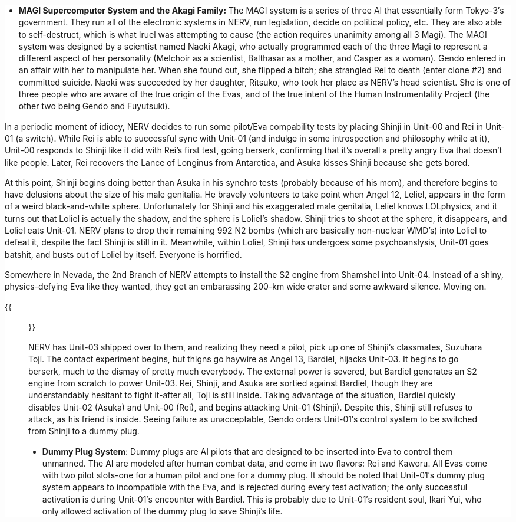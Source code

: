 - **MAGI Supercomputer System and the Akagi Family:** The MAGI system is a series of three AI that essentially form Tokyo-3′s government. They run all of the electronic systems in NERV, run legislation, decide on political policy, etc. They are also able to self-destruct, which is what Iruel was attempting to cause (the action requires unanimity among all 3 Magi). The MAGI system was designed by a scientist named Naoki Akagi, who actually programmed each of the three Magi to represent a different aspect of her personality (Melchoir as a scientist, Balthasar as a mother, and Casper as a woman). Gendo entered in an affair with her to manipulate her. When she found out, she flipped a bitch; she strangled Rei to death (enter clone #2) and committed suicide. Naoki was succeeded by her daughter, Ritsuko, who took her place as NERV’s head scientist. She is one of three people who are aware of the true origin of the Evas, and of the true intent of the Human Instrumentality Project (the other two being Gendo and Fuyutsuki).

In a periodic moment of idiocy, NERV decides to run some pilot/Eva compability tests by placing Shinji in Unit-00 and Rei in Unit-01 (a switch). While Rei is able to successful sync with Unit-01 (and indulge in some introspection and philosophy while at it), Unit-00 responds to Shinji like it did with Rei’s first test, going berserk, confirming that it’s overall a pretty angry Eva that doesn’t like people. Later, Rei recovers the Lance of Longinus from Antarctica, and Asuka kisses Shinji because she gets bored.

At this point, Shinji begins doing better than Asuka in his synchro tests (probably because of his mom), and therefore begins to have delusions about the size of his male genitalia. He bravely volunteers to take point when Angel 12, Leliel, appears in the form of a weird black-and-white sphere. Unfortunately for Shinji and his exaggerated male genitalia, Leliel knows LOLphysics, and it turns out that Loliel is actually the shadow, and the sphere is Loliel’s shadow. Shinji tries to shoot at the sphere, it disappears, and Loliel eats Unit-01. NERV plans to drop their remaining 992 N2 bombs (which are basically non-nuclear WMD’s) into Loliel to defeat it, despite the fact Shinji is still in it. Meanwhile, within Loliel, Shinji has undergoes some psychoanslysis, Unit-01 goes batshit, and busts out of Loliel by itself. Everyone is horrified.

Somewhere in Nevada, the 2nd Branch of NERV attempts to install the S2 engine from Shamshel into Unit-04. Instead of a shiny, physics-defying Eva like they wanted, they get an embarassing 200-km wide crater and some awkward silence. Moving on.

{{<figure src="http://minesblog.com/anime/files/2010/11/wolf_creek_crater.jpg" link="http://minesblog.com/anime/files/2010/11/wolf_creek_crater.jpg" caption="SUCCESS" width="250" height="172">}}

NERV has Unit-03 shipped over to them, and realizing they need a pilot, pick up one of Shinji’s classmates, Suzuhara Toji. The contact experiment begins, but thigns go haywire as Angel 13, Bardiel, hijacks Unit-03. It begins to go berserk, much to the dismay of pretty much everybody. The external power is severed, but Bardiel generates an S2 engine from scratch to power Unit-03. Rei, Shinji, and Asuka are sortied against Bardiel, though they are understandably hesitant to fight it-after all, Toji is still inside. Taking advantage of the situation, Bardiel quickly disables Unit-02 (Asuka) and Unit-00 (Rei), and begins attacking Unit-01 (Shinji). Despite this, Shinji still refuses to attack, as his friend is inside. Seeing failure as unacceptable, Gendo orders Unit-01′s control system to be switched from Shinji to a dummy plug.

- **Dummy Plug System**: Dummy plugs are AI pilots that are designed to be inserted into Eva to control them unmanned. The AI are modeled after human combat data, and come in two flavors: Rei and Kaworu. All Evas come with two pilot slots-one for a human pilot and one for a dummy plug. It should be noted that Unit-01′s dummy plug system appears to incompatible with the Eva, and is rejected during every test activation; the only successful activation is during Unit-01′s encounter with Bardiel. This is probably due to Unit-01′s resident soul, Ikari Yui, who only allowed activation of the dummy plug to save Shinji’s life.
